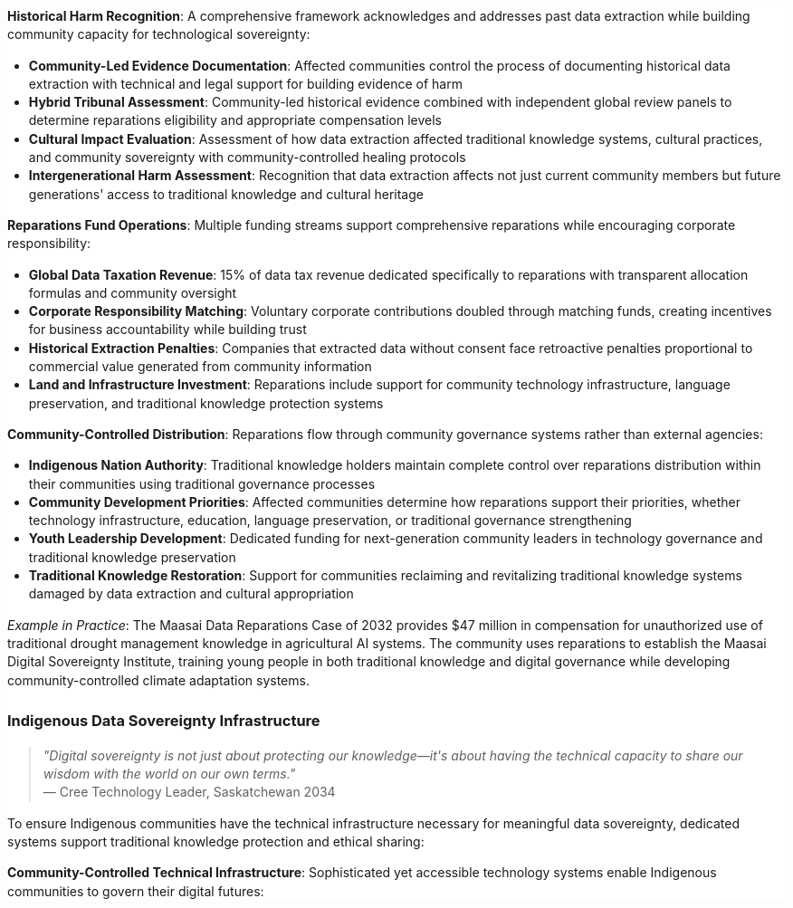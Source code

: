 **Historical Harm Recognition**: A comprehensive framework acknowledges and addresses past data extraction while building community capacity for technological sovereignty:

- **Community-Led Evidence Documentation**: Affected communities control the process of documenting historical data extraction with technical and legal support for building evidence of harm
- **Hybrid Tribunal Assessment**: Community-led historical evidence combined with independent global review panels to determine reparations eligibility and appropriate compensation levels
- **Cultural Impact Evaluation**: Assessment of how data extraction affected traditional knowledge systems, cultural practices, and community sovereignty with community-controlled healing protocols
- **Intergenerational Harm Assessment**: Recognition that data extraction affects not just current community members but future generations' access to traditional knowledge and cultural heritage

**Reparations Fund Operations**: Multiple funding streams support comprehensive reparations while encouraging corporate responsibility:

- **Global Data Taxation Revenue**: 15% of data tax revenue dedicated specifically to reparations with transparent allocation formulas and community oversight
- **Corporate Responsibility Matching**: Voluntary corporate contributions doubled through matching funds, creating incentives for business accountability while building trust
- **Historical Extraction Penalties**: Companies that extracted data without consent face retroactive penalties proportional to commercial value generated from community information
- **Land and Infrastructure Investment**: Reparations include support for community technology infrastructure, language preservation, and traditional knowledge protection systems

**Community-Controlled Distribution**: Reparations flow through community governance systems rather than external agencies:

- **Indigenous Nation Authority**: Traditional knowledge holders maintain complete control over reparations distribution within their communities using traditional governance processes
- **Community Development Priorities**: Affected communities determine how reparations support their priorities, whether technology infrastructure, education, language preservation, or traditional governance strengthening
- **Youth Leadership Development**: Dedicated funding for next-generation community leaders in technology governance and traditional knowledge preservation
- **Traditional Knowledge Restoration**: Support for communities reclaiming and revitalizing traditional knowledge systems damaged by data extraction and cultural appropriation

*Example in Practice*: The Maasai Data Reparations Case of 2032 provides $47 million in compensation for unauthorized use of traditional drought management knowledge in agricultural AI systems. The community uses reparations to establish the Maasai Digital Sovereignty Institute, training young people in both traditional knowledge and digital governance while developing community-controlled climate adaptation systems.

### Indigenous Data Sovereignty Infrastructure

> *"Digital sovereignty is not just about protecting our knowledge—it's about having the technical capacity to share our wisdom with the world on our own terms."*  
> — Cree Technology Leader, Saskatchewan 2034

To ensure Indigenous communities have the technical infrastructure necessary for meaningful data sovereignty, dedicated systems support traditional knowledge protection and ethical sharing:

**Community-Controlled Technical Infrastructure**: Sophisticated yet accessible technology systems enable Indigenous communities to govern their digital futures:
